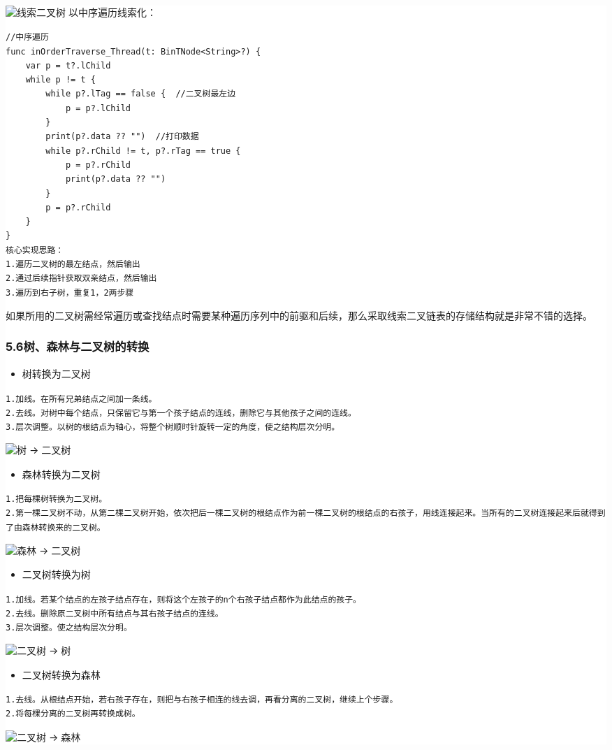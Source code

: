 ![线索二叉树](https://upload-images.jianshu.io/upload_images/968977-839e8366956da8ee.png?imageMogr2/auto-orient/strip%7CimageView2/2/w/1240)
以中序遍历线索化：
```
//中序遍历
func inOrderTraverse_Thread(t: BinTNode<String>?) {
    var p = t?.lChild
    while p != t {
        while p?.lTag == false {  //二叉树最左边
            p = p?.lChild
        }
        print(p?.data ?? "")  //打印数据
        while p?.rChild != t, p?.rTag == true {
            p = p?.rChild
            print(p?.data ?? "")
        }
        p = p?.rChild
    }
}
核心实现思路：
1.遍历二叉树的最左结点，然后输出
2.通过后续指针获取双亲结点，然后输出
3.遍历到右子树，重复1，2两步骤
```
如果所用的二叉树需经常遍历或查找结点时需要某种遍历序列中的前驱和后续，那么采取线索二叉链表的存储结构就是非常不错的选择。
### 5.6树、森林与二叉树的转换
- 树转换为二叉树
```
1.加线。在所有兄弟结点之间加一条线。
2.去线。对树中每个结点，只保留它与第一个孩子结点的连线，删除它与其他孩子之间的连线。
3.层次调整。以树的根结点为轴心，将整个树顺时针旋转一定的角度，使之结构层次分明。
```
![树 -> 二叉树](https://upload-images.jianshu.io/upload_images/968977-f69564e17440fe6a.png?imageMogr2/auto-orient/strip%7CimageView2/2/w/1240)
- 森林转换为二叉树
```
1.把每棵树转换为二叉树。
2.第一棵二叉树不动，从第二棵二叉树开始，依次把后一棵二叉树的根结点作为前一棵二叉树的根结点的右孩子，用线连接起来。当所有的二叉树连接起来后就得到了由森林转换来的二叉树。
```
![森林 -> 二叉树](https://upload-images.jianshu.io/upload_images/968977-e09fdab9fa9f2447.png?imageMogr2/auto-orient/strip%7CimageView2/2/w/1240)
- 二叉树转换为树
```
1.加线。若某个结点的左孩子结点存在，则将这个左孩子的n个右孩子结点都作为此结点的孩子。
2.去线。删除原二叉树中所有结点与其右孩子结点的连线。
3.层次调整。使之结构层次分明。
```
![二叉树 -> 树](https://upload-images.jianshu.io/upload_images/968977-1d32a0f6e4c9c8ec.png?imageMogr2/auto-orient/strip%7CimageView2/2/w/1240)
- 二叉树转换为森林
```
1.去线。从根结点开始，若右孩子存在，则把与右孩子相连的线去调，再看分离的二叉树，继续上个步骤。
2.将每棵分离的二叉树再转换成树。
```
![二叉树 -> 森林](https://upload-images.jianshu.io/upload_images/968977-2ce7d97efbbdfcf7.png?imageMogr2/auto-orient/strip%7CimageView2/2/w/1240)
